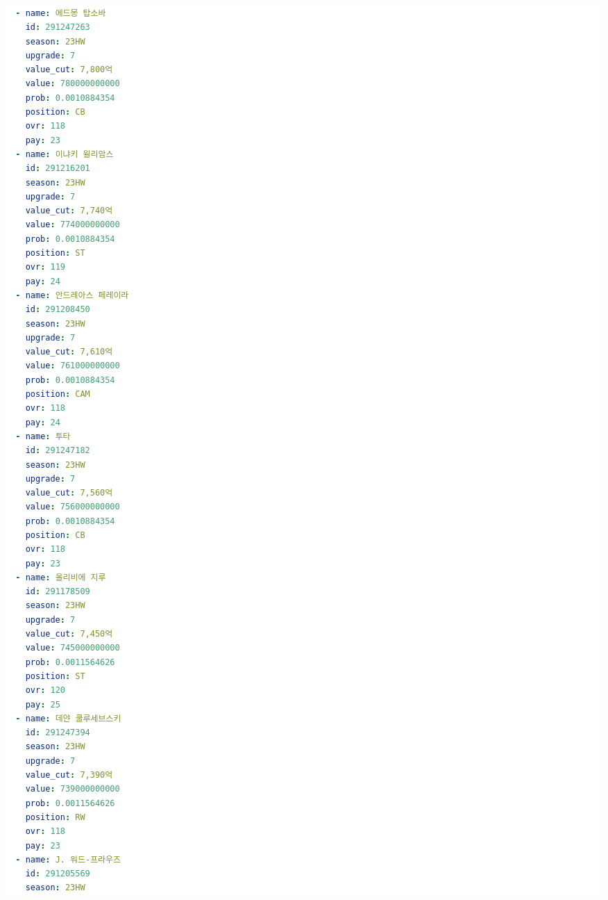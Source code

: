 ```yaml
  - name: 에드몽 탑소바
    id: 291247263
    season: 23HW
    upgrade: 7
    value_cut: 7,800억
    value: 780000000000
    prob: 0.0010884354
    position: CB
    ovr: 118
    pay: 23
  - name: 이냐키 윌리암스
    id: 291216201
    season: 23HW
    upgrade: 7
    value_cut: 7,740억
    value: 774000000000
    prob: 0.0010884354
    position: ST
    ovr: 119
    pay: 24
  - name: 안드레아스 페레이라
    id: 291208450
    season: 23HW
    upgrade: 7
    value_cut: 7,610억
    value: 761000000000
    prob: 0.0010884354
    position: CAM
    ovr: 118
    pay: 24
  - name: 투타
    id: 291247182
    season: 23HW
    upgrade: 7
    value_cut: 7,560억
    value: 756000000000
    prob: 0.0010884354
    position: CB
    ovr: 118
    pay: 23
  - name: 올리비에 지루
    id: 291178509
    season: 23HW
    upgrade: 7
    value_cut: 7,450억
    value: 745000000000
    prob: 0.0011564626
    position: ST
    ovr: 120
    pay: 25
  - name: 데얀 쿨루세브스키
    id: 291247394
    season: 23HW
    upgrade: 7
    value_cut: 7,390억
    value: 739000000000
    prob: 0.0011564626
    position: RW
    ovr: 118
    pay: 23
  - name: J. 워드-프라우즈
    id: 291205569
    season: 23HW
```